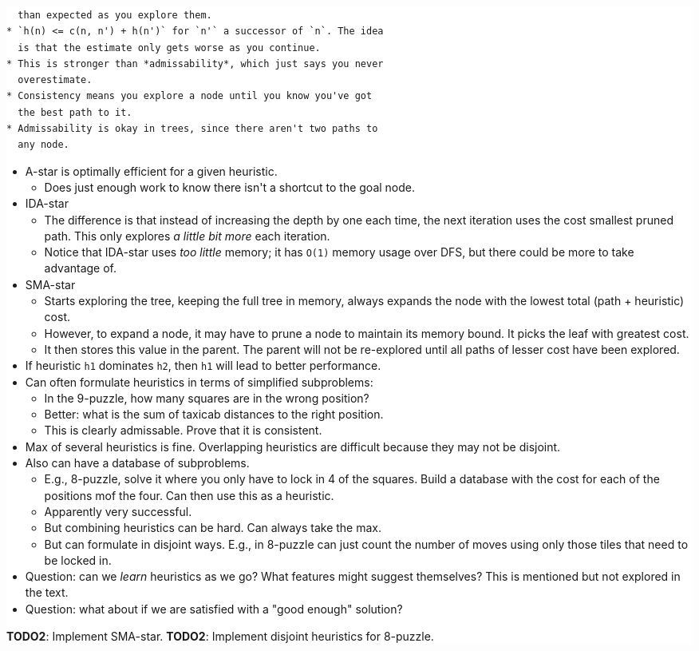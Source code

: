       than expected as you explore them.
    * `h(n) <= c(n, n') + h(n')` for `n'` a successor of `n`. The idea
      is that the estimate only gets worse as you continue.
    * This is stronger than *admissability*, which just says you never
      overestimate.
    * Consistency means you explore a node until you know you've got
      the best path to it.
    * Admissability is okay in trees, since there aren't two paths to
      any node.
* A-star is optimally efficient for a given heuristic.
    * Does just enough work to know there isn't a shortcut to the goal
      node.
* IDA-star
    * The difference is that instead of increasing the depth by one
      each time, the next iteration uses the cost smallest pruned
      path. This only explores *a little bit more* each iteration.
    * Notice that IDA-star uses *too little* memory; it has `O(1)`
      memory usage over DFS, but there could be more to take advantage
      of.
* SMA-star
    * Starts exploring the tree, keeping the full tree in memory,
      always expands the node with the lowest total (path + heuristic)
      cost.
    * However, to expand a node, it may have to prune a node to
      maintain its memory bound. It picks the leaf with greatest cost.
    * It then stores this value in the parent. The parent will not be
      re-explored until all paths of lesser cost have been explored.
* If heuristic `h1` dominates `h2`, then `h1` will lead to better
  performance.
* Can often formulate heuristics in terms of simplified subproblems:
    * In the 9-puzzle, how many squares are in the wrong position?
    * Better: what is the sum of taxicab distances to the right
      position.
    * This is clearly admissable. Prove that it is consistent.
* Max of several heuristics is fine. Overlapping heuristics are
  difficult because they may not be disjoint.
* Also can have a database of subproblems.
    * E.g., 8-puzzle, solve it where you only have to lock in 4 of the
      squares. Build a database with the cost for each of the
      positions mof the four. Can then use this as a heuristic.
    * Apparently very successful.
    * But combining heuristics can be hard. Can always take the max.
    * But can formulate in disjoint ways. E.g., in 8-puzzle can just
      count the number of moves using only those tiles that need to be
      locked in.
* Question: can we *learn* heuristics as we go? What features might
  suggest themselves? This is mentioned but not explored in the text.
* Question: what about if we are satisfied with a "good enough"
  solution?

**TODO2**: Implement SMA-star.
**TODO2**: Implement disjoint heuristics for 8-puzzle.
